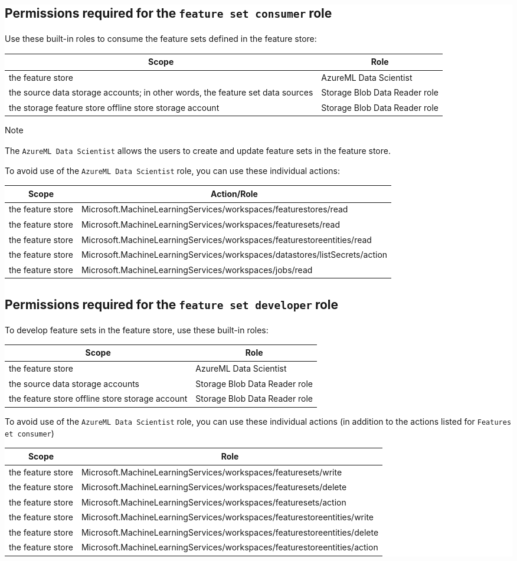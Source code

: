 ## Permissions required for the `feature set consumer` role

Use these built-in roles to consume the feature sets defined in the feature store:

|Scope| Role|
|----|------|
| the feature store | AzureML Data Scientist|
| the source data storage accounts; in other words, the feature set data sources | Storage Blob Data Reader role |
| the storage feature store offline store storage account | Storage Blob Data Reader role |

> [!NOTE]
> The `AzureML Data Scientist` allows the users to create and update feature sets in the feature store.

To avoid use of the `AzureML Data Scientist` role, you can use these individual actions:

|Scope| Action/Role|
|----|------|
| the feature store | Microsoft.MachineLearningServices/workspaces/featurestores/read  |
| the feature store | Microsoft.MachineLearningServices/workspaces/featuresets/read |
| the feature store | Microsoft.MachineLearningServices/workspaces/featurestoreentities/read |
| the feature store | Microsoft.MachineLearningServices/workspaces/datastores/listSecrets/action |
| the feature store | Microsoft.MachineLearningServices/workspaces/jobs/read |

## Permissions required for the `feature set developer` role

To develop feature sets in the feature store, use these built-in roles:

|Scope| Role|
|----|------|
| the feature store | AzureML Data Scientist|
| the source data storage accounts | Storage Blob Data Reader role |
| the feature store offline store storage account | Storage Blob Data Reader role |

To avoid use of the `AzureML Data Scientist` role, you can use these individual actions (in addition to the actions listed for `Featureset consumer`)

|Scope| Role|
|----|------|
| the feature store | Microsoft.MachineLearningServices/workspaces/featuresets/write |
| the feature store | Microsoft.MachineLearningServices/workspaces/featuresets/delete |
| the feature store | Microsoft.MachineLearningServices/workspaces/featuresets/action |
| the feature store | Microsoft.MachineLearningServices/workspaces/featurestoreentities/write |
| the feature store | Microsoft.MachineLearningServices/workspaces/featurestoreentities/delete |
| the feature store | Microsoft.MachineLearningServices/workspaces/featurestoreentities/action |

